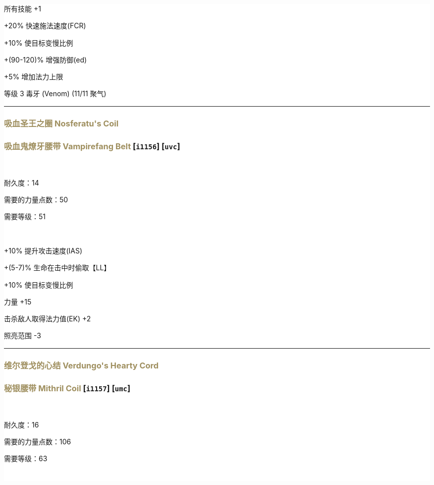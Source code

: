所有技能 +1

+20% 快速施法速度(FCR)

+10% 使目标变慢比例

+(90-120)% 增强防御(ed)

+5% 增加法力上限

等级 3 毒牙 (Venom) (11/11 聚气)


----------------------

### <font color=#9f8f5f>吸血圣王之圈 Nosferatu's Coil</font>

### <font color=#9f8f5f>吸血鬼燎牙腰带 Vampirefang Belt</font> [`i1156`] [`uvc`]

<br/>

耐久度：14

需要的力量点数：50

需要等级：51

<br/>

+10% 提升攻击速度(IAS)

+(5-7)% 生命在击中时偷取【LL】

+10% 使目标变慢比例

力量 +15

击杀敌人取得法力值(EK) +2

照亮范围 -3


----------------------

### <font color=#9f8f5f>维尔登戈的心结 Verdungo's Hearty Cord</font>

### <font color=#9f8f5f>秘银腰带 Mithril Coil</font> [`i1157`] [`umc`]

<br/>

耐久度：16

需要的力量点数：106

需要等级：63

<br/>
